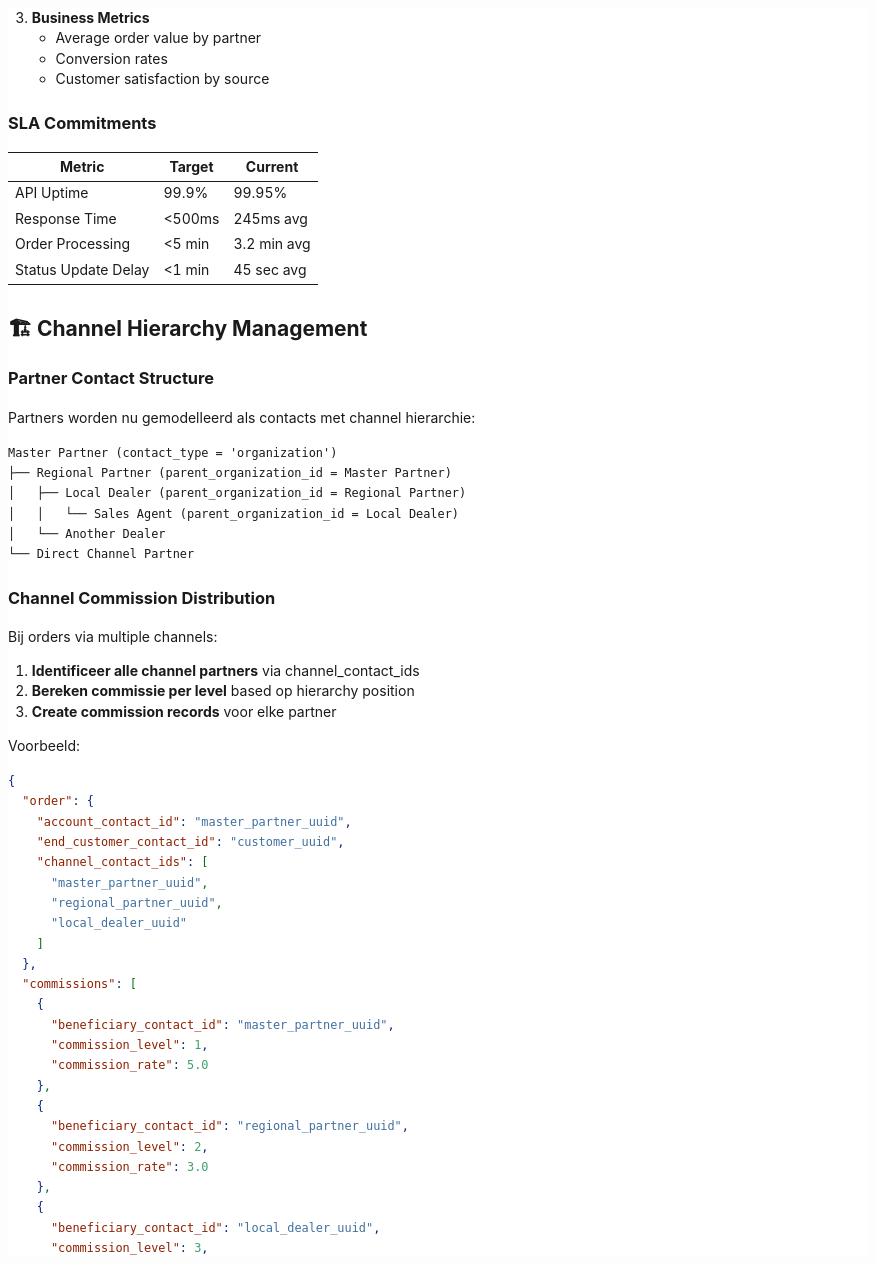 3. **Business Metrics**
   - Average order value by partner
   - Conversion rates
   - Customer satisfaction by source

### SLA Commitments

| Metric | Target | Current |
|--------|--------|---------|
| API Uptime | 99.9% | 99.95% |
| Response Time | <500ms | 245ms avg |
| Order Processing | <5 min | 3.2 min avg |
| Status Update Delay | <1 min | 45 sec avg |

## 🏗️ Channel Hierarchy Management

### Partner Contact Structure

Partners worden nu gemodelleerd als contacts met channel hierarchie:

```
Master Partner (contact_type = 'organization')
├── Regional Partner (parent_organization_id = Master Partner)
│   ├── Local Dealer (parent_organization_id = Regional Partner)
│   │   └── Sales Agent (parent_organization_id = Local Dealer)
│   └── Another Dealer
└── Direct Channel Partner
```

### Channel Commission Distribution

Bij orders via multiple channels:
1. **Identificeer alle channel partners** via channel_contact_ids
2. **Bereken commissie per level** based op hierarchy position
3. **Create commission records** voor elke partner

Voorbeeld:
```json
{
  "order": {
    "account_contact_id": "master_partner_uuid",
    "end_customer_contact_id": "customer_uuid",
    "channel_contact_ids": [
      "master_partner_uuid",
      "regional_partner_uuid", 
      "local_dealer_uuid"
    ]
  },
  "commissions": [
    {
      "beneficiary_contact_id": "master_partner_uuid",
      "commission_level": 1,
      "commission_rate": 5.0
    },
    {
      "beneficiary_contact_id": "regional_partner_uuid",
      "commission_level": 2,
      "commission_rate": 3.0
    },
    {
      "beneficiary_contact_id": "local_dealer_uuid",
      "commission_level": 3,
```